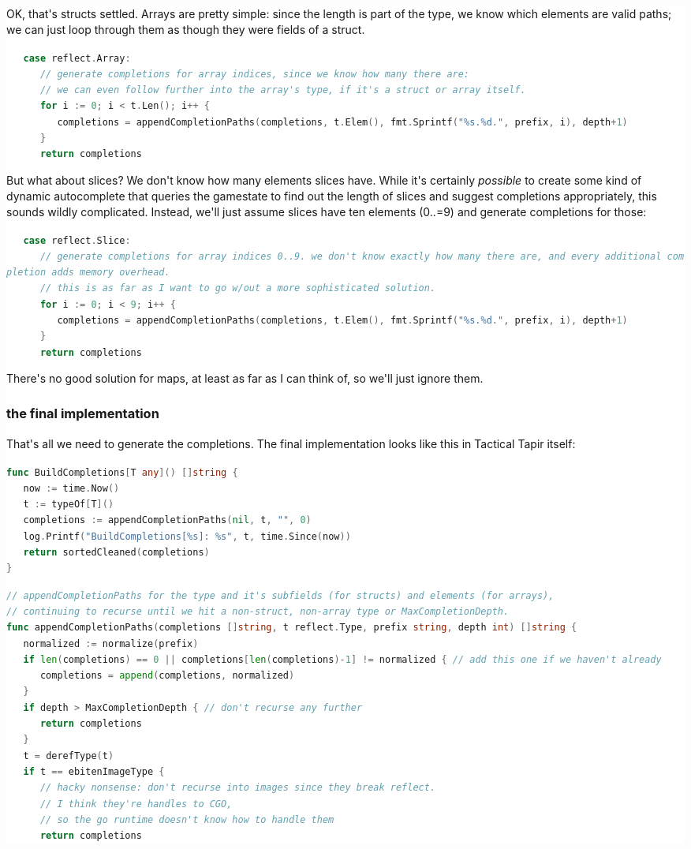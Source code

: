 OK, that's structs settled. Arrays are pretty simple: since the length is part of the type, we know which elements are valid paths; we can just loop through them as though they were fields of a struct.

```go
   case reflect.Array:
      // generate completions for array indices, since we know how many there are:
      // we can even follow further into the array's type, if it's a struct or array itself.
      for i := 0; i < t.Len(); i++ {
         completions = appendCompletionPaths(completions, t.Elem(), fmt.Sprintf("%s.%d.", prefix, i), depth+1)
      }
      return completions
```

But what about slices? We don't know how many elements slices have. While it's certainly _possible_ to create some kind of dynamic autocomplete that queries the gamestate to find out the length of slices and suggest completions appropriately, this sounds wildly complicated. Instead, we'll just assume slices have ten elements (0..=9) and generate completions for those:

```go
   case reflect.Slice:
      // generate completions for array indices 0..9. we don't know exactly how many there are, and every additional completion adds memory overhead.
      // this is as far as I want to go w/out a more sophisticated solution.
      for i := 0; i < 9; i++ {
         completions = appendCompletionPaths(completions, t.Elem(), fmt.Sprintf("%s.%d.", prefix, i), depth+1)
      }
      return completions
```

There's no good solution for maps, at least as far as I can think of, so we'll just ignore them.

### the final implementation

That's all we need to generate the completions. The final implementation looks like this in Tactical Tapir itself:

```go
func BuildCompletions[T any]() []string {
   now := time.Now()
   t := typeOf[T]()
   completions := appendCompletionPaths(nil, t, "", 0)
   log.Printf("BuildCompletions[%s]: %s", t, time.Since(now))
   return sortedCleaned(completions)
}
```

```go
// appendCompletionPaths for the type and it's subfields (for structs) and elements (for arrays),
// continuing to recurse until we hit a non-struct, non-array type or MaxCompletionDepth.
func appendCompletionPaths(completions []string, t reflect.Type, prefix string, depth int) []string {
   normalized := normalize(prefix)
   if len(completions) == 0 || completions[len(completions)-1] != normalized { // add this one if we haven't already
      completions = append(completions, normalized)
   }
   if depth > MaxCompletionDepth { // don't recurse any further
      return completions
   }
   t = derefType(t)
   if t == ebitenImageType {
      // hacky nonsense: don't recurse into images since they break reflect.
      // I think they're handles to CGO,
      // so the go runtime doesn't know how to handle them
      return completions
```